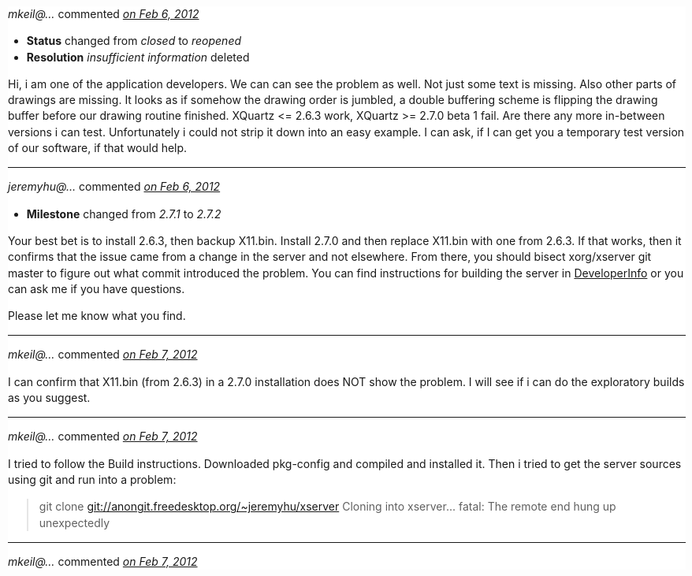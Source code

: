 *mkeil@…* commented *[on Feb 6, 2012](https://xquartz.macosforge.org/trac/ticket/525#comment:7 "February 6, 2012 at 6:00 PM PST")*

-   **Status** changed from *closed* to *reopened*
-   **Resolution** *insufficient information* deleted

Hi, i am one of the application developers. We can can see the problem as well. Not just some text is missing. Also other parts of drawings are missing. It looks as if somehow the drawing order is jumbled, a double buffering scheme is flipping the drawing buffer before our drawing routine finished.
XQuartz &lt;= 2.6.3 work, XQuartz &gt;= 2.7.0 beta 1 fail. Are there any more in-between versions i can test.
Unfortunately i could not strip it down into an easy example. I can ask, if I can get you a temporary test version of our software, if that would help.



---

*jeremyhu@…* commented *[on Feb 6, 2012](https://xquartz.macosforge.org/trac/ticket/525#comment:8 "February 6, 2012 at 10:33 PM PST")*

-   **Milestone** changed from *2.7.1* to *2.7.2*

Your best bet is to install 2.6.3, then backup X11.bin. Install 2.7.0 and then replace X11.bin with one from 2.6.3. If that works, then it confirms that the issue came from a change in the server and not elsewhere. From there, you should bisect xorg/xserver git master to figure out what commit introduced the problem. You can find instructions for building the server in [DeveloperInfo](https://xquartz.macosforge.org/trac/wiki/DeveloperInfo) or you can ask me if you have questions.

Please let me know what you find.



---

*mkeil@…* commented *[on Feb 7, 2012](https://xquartz.macosforge.org/trac/ticket/525#comment:9 "February 7, 2012 at 5:20 PM PST")*

I can confirm that X11.bin (from 2.6.3) in a 2.7.0 installation does NOT show the problem. I will see if i can do the exploratory builds as you suggest.



---

*mkeil@…* commented *[on Feb 7, 2012](https://xquartz.macosforge.org/trac/ticket/525#comment:10 "February 7, 2012 at 6:52 PM PST")*

I tried to follow the Build instructions. Downloaded pkg-config and compiled and installed it. Then i tried to get the server sources using git and run into a problem:

> git clone <git://anongit.freedesktop.org/~jeremyhu/xserver>
> Cloning into xserver...
> fatal: The remote end hung up unexpectedly



---

*mkeil@…* commented *[on Feb 7, 2012](https://xquartz.macosforge.org/trac/ticket/525#comment:11 "February 7, 2012 at 7:58 PM PST")*
